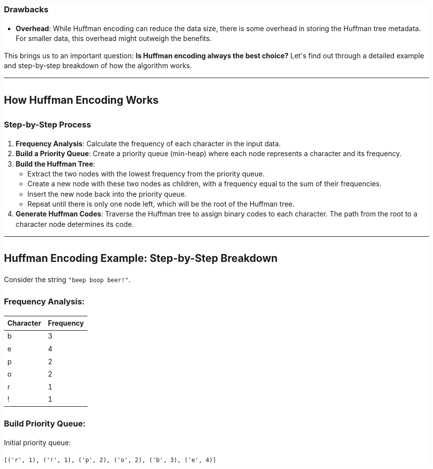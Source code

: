 ### Drawbacks

- **Overhead**: While Huffman encoding can reduce the data size, there is some overhead in storing the Huffman tree metadata. For smaller data, this overhead might outweigh the benefits.
  
This brings us to an important question: **Is Huffman encoding always the best choice?** Let's find out through a detailed example and step-by-step breakdown of how the algorithm works.

---

## How Huffman Encoding Works

### Step-by-Step Process

1. **Frequency Analysis**: Calculate the frequency of each character in the input data.
2. **Build a Priority Queue**: Create a priority queue (min-heap) where each node represents a character and its frequency.
3. **Build the Huffman Tree**:
   - Extract the two nodes with the lowest frequency from the priority queue.
   - Create a new node with these two nodes as children, with a frequency equal to the sum of their frequencies.
   - Insert the new node back into the priority queue.
   - Repeat until there is only one node left, which will be the root of the Huffman tree.
4. **Generate Huffman Codes**: Traverse the Huffman tree to assign binary codes to each character. The path from the root to a character node determines its code.

---

## Huffman Encoding Example: Step-by-Step Breakdown

Consider the string `"beep boop beer!"`.

### Frequency Analysis:

| Character | Frequency |
| --------- | --------- |
| b         | 3         |
| e         | 4         |
| p         | 2         |
| o         | 2         |
| r         | 1         |
| !         | 1         |

### Build Priority Queue:

Initial priority queue:

```plaintext
[('r', 1), ('!', 1), ('p', 2), ('o', 2), ('b', 3), ('e', 4)]
```
